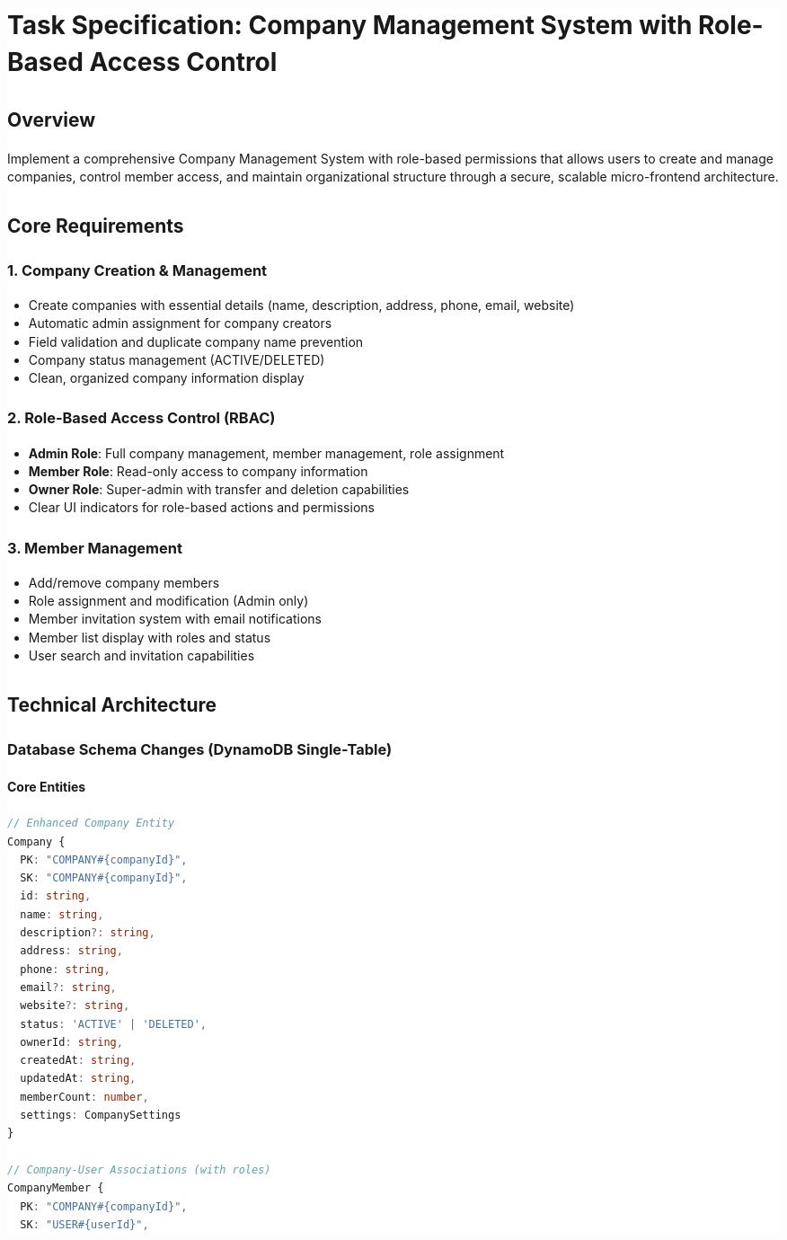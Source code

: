 # Task Specification: Company Management System with Role-Based Access Control

## Overview

Implement a comprehensive Company Management System with role-based permissions that allows users to create and manage companies, control member access, and maintain organizational structure through a secure, scalable micro-frontend architecture.

## Core Requirements

### 1. Company Creation & Management
- Create companies with essential details (name, description, address, phone, email, website)
- Automatic admin assignment for company creators
- Field validation and duplicate company name prevention
- Company status management (ACTIVE/DELETED)
- Clean, organized company information display

### 2. Role-Based Access Control (RBAC)
- **Admin Role**: Full company management, member management, role assignment
- **Member Role**: Read-only access to company information
- **Owner Role**: Super-admin with transfer and deletion capabilities
- Clear UI indicators for role-based actions and permissions

### 3. Member Management
- Add/remove company members
- Role assignment and modification (Admin only)
- Member invitation system with email notifications
- Member list display with roles and status
- User search and invitation capabilities

## Technical Architecture

### Database Schema Changes (DynamoDB Single-Table)

#### Core Entities
```typescript
// Enhanced Company Entity
Company {
  PK: "COMPANY#{companyId}",
  SK: "COMPANY#{companyId}",
  id: string,
  name: string,
  description?: string,
  address: string,
  phone: string,
  email?: string,
  website?: string,
  status: 'ACTIVE' | 'DELETED',
  ownerId: string,
  createdAt: string,
  updatedAt: string,
  memberCount: number,
  settings: CompanySettings
}

// Company-User Associations (with roles)
CompanyMember {
  PK: "COMPANY#{companyId}",
  SK: "USER#{userId}",
```